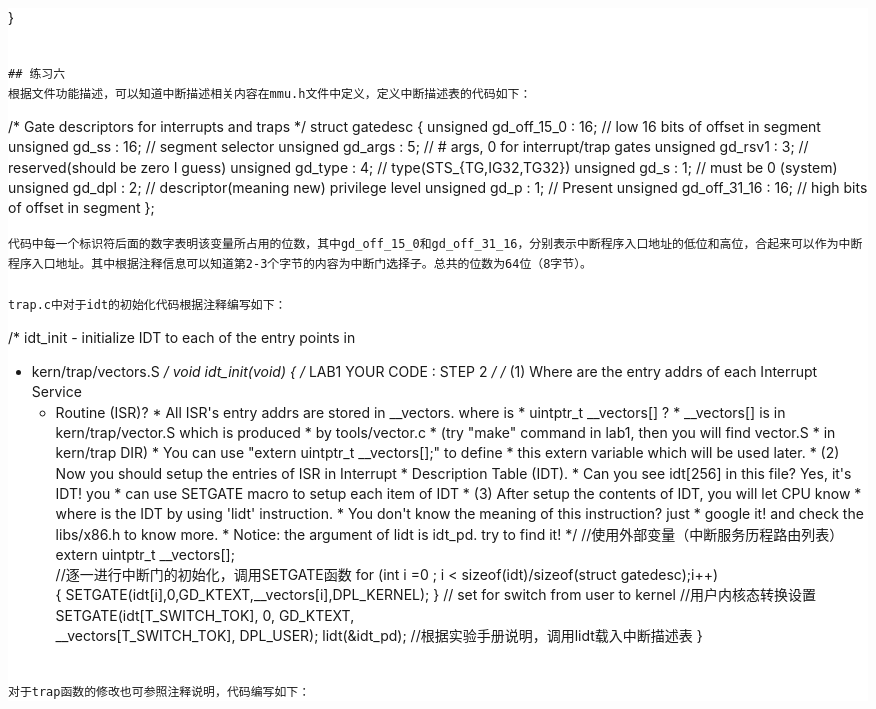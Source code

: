 }
```

## 练习六
根据文件功能描述，可以知道中断描述相关内容在mmu.h文件中定义，定义中断描述表的代码如下：
```
/* Gate descriptors for interrupts and traps */
struct gatedesc {
    unsigned gd_off_15_0 : 16;        // low 16 bits of offset in segment
    unsigned gd_ss : 16;            // segment selector
    unsigned gd_args : 5;            // # args, 0 for interrupt/trap gates
    unsigned gd_rsv1 : 3;            // reserved(should be zero I guess)
    unsigned gd_type : 4;            // type(STS_{TG,IG32,TG32})
    unsigned gd_s : 1;                // must be 0 (system)
    unsigned gd_dpl : 2;            // descriptor(meaning new) privilege level
    unsigned gd_p : 1;                // Present
    unsigned gd_off_31_16 : 16;        // high bits of offset in segment
};
```
代码中每一个标识符后面的数字表明该变量所占用的位数，其中gd_off_15_0和gd_off_31_16，分别表示中断程序入口地址的低位和高位，合起来可以作为中断程序入口地址。其中根据注释信息可以知道第2-3个字节的内容为中断门选择子。总共的位数为64位（8字节）。

trap.c中对于idt的初始化代码根据注释编写如下：
```
/* idt_init - initialize IDT to each of the entry points in
* kern/trap/vectors.S */
void
idt_init(void) {
     /* LAB1 YOUR CODE : STEP 2 */
     /* (1) Where are the entry addrs of each Interrupt Service
     * Routine (ISR)?
      *     All ISR's entry addrs are stored in __vectors. where is
      * uintptr_t __vectors[] ?
      *     __vectors[] is in kern/trap/vector.S which is produced
      * by tools/vector.c
      *     (try "make" command in lab1, then you will find vector.S
      * in kern/trap DIR)
      *     You can use  "extern uintptr_t __vectors[];" to define
      * this extern variable which will be used later.
      * (2) Now you should setup the entries of ISR in Interrupt
      * Description Table (IDT).
      *     Can you see idt[256] in this file? Yes, it's IDT! you
      * can use SETGATE macro to setup each item of IDT
      * (3) After setup the contents of IDT, you will let CPU know
      * where is the IDT by using 'lidt' instruction.
      *     You don't know the meaning of this instruction? just
      * google it! and check the libs/x86.h to know more.
      *     Notice: the argument of lidt is idt_pd. try to find it!
      */
      //使用外部变量（中断服务历程路由列表）
    extern uintptr_t __vectors[];   
 //逐一进行中断门的初始化，调用SETGATE函数
    for (int i =0 ; i < sizeof(idt)/sizeof(struct gatedesc);i++)  
    {
      SETGATE(idt[i],0,GD_KTEXT,__vectors[i],DPL_KERNEL);
    }
    // set for switch from user to kernel
    //用户内核态转换设置
    SETGATE(idt[T_SWITCH_TOK], 0, GD_KTEXT,\
      __vectors[T_SWITCH_TOK], DPL_USER);
    lidt(&idt_pd);       //根据实验手册说明，调用lidt载入中断描述表
}
```

对于trap函数的修改也可参照注释说明，代码编写如下：
```